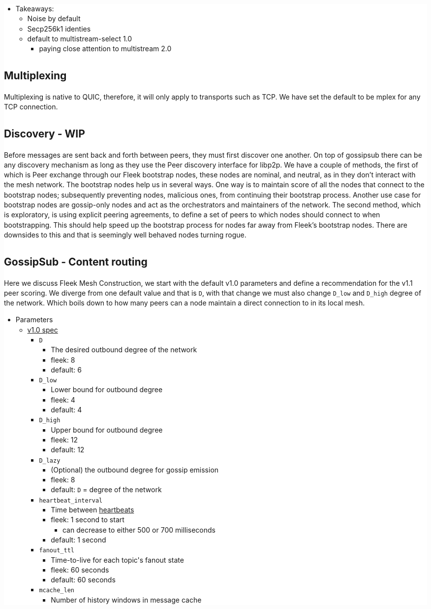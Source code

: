 - Takeaways:
    - Noise by default
    - Secp256k1 identies
    - default to multistream-select 1.0
        - paying close attention to multistream 2.0

## ****Multiplexing****

Multiplexing is native to QUIC, therefore, it will only apply to transports such as TCP. We have set the default to be mplex for any TCP connection. 

## Discovery - WIP

Before messages are sent back and forth between peers, they must first discover one another. On top of gossipsub there can be any discovery mechanism as long as they use the Peer discovery interface for libp2p. We have a couple of methods, the first of which is Peer exchange through our Fleek bootstrap nodes, these nodes are nominal, and neutral, as in they don’t interact with the mesh network. The bootstrap nodes help us in several ways. One way is to maintain score of all the nodes that connect to the bootstrap nodes; subsequently preventing nodes, malicious ones, from continuing their bootstrap process. Another use case for bootstrap nodes are gossip-only nodes and act as the orchestrators and maintainers of the network. The second method, which is exploratory, is using explicit peering agreements, to define a set of peers to which nodes should connect to when bootstrapping. This should help speed up the bootstrap process for nodes far away from Fleek’s bootstrap nodes. There are downsides to this and that is seemingly well behaved nodes turning rogue.

## GossipSub - Content routing

Here we discuss Fleek Mesh Construction, we start with the default v1.0 parameters and define a recommendation for the v1.1 peer scoring. We diverge from one default value and that is `D`, with that change we must also change `D_low` and `D_high`  degree of the network. Which boils down to how many peers can a node maintain a direct connection to in its local mesh. 

- Parameters
    - [v1.0 spec](https://github.com/libp2p/specs/blob/master/pubsub/gossipsub/gossipsub-v1.0.md#parameters)
        - `D`
            - The desired outbound degree of the network
            - fleek: 8
            - default: 6
        - `D_low`
            - Lower bound for outbound degree
            - fleek: 4
            - default: 4
        - `D_high`
            - Upper bound for outbound degree
            - fleek: 12
            - default: 12
        - `D_lazy`
            - (Optional) the outbound degree for gossip emission
            - fleek: 8
            - default: `D` = degree of the network
        - `heartbeat_interval`
            - Time between [heartbeats](https://github.com/libp2p/specs/blob/master/pubsub/gossipsub/gossipsub-v1.0.md#heartbeat)
            - fleek: 1 second to start
                - can decrease to either 500 or 700 milliseconds
            - default: 1 second
        - `fanout_ttl`
            - Time-to-live for each topic's fanout state
            - fleek: 60 seconds
            - default: 60 seconds
        - `mcache_len`
            - Number of history windows in message cache